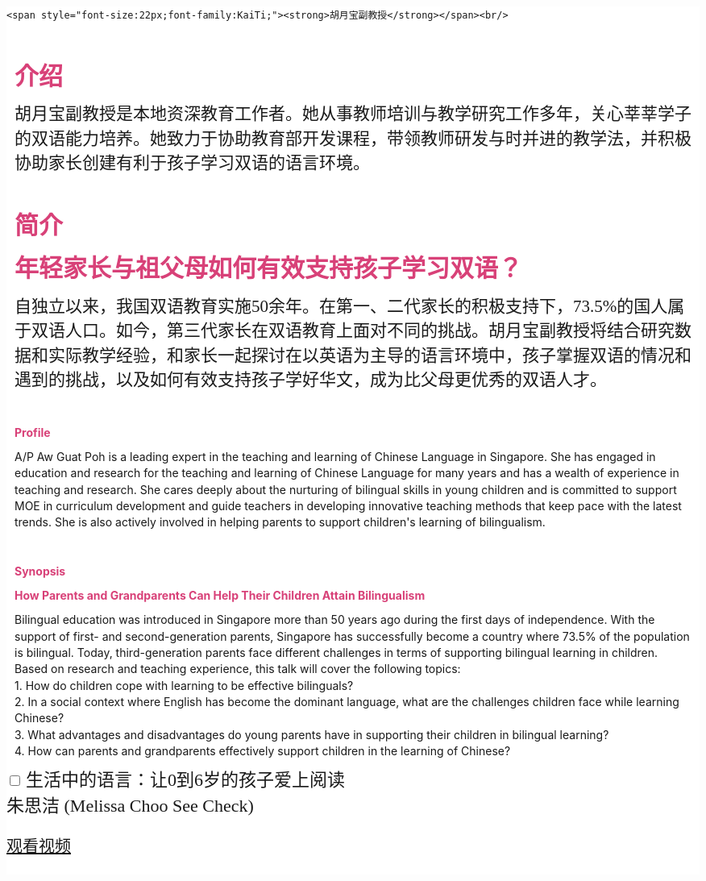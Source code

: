     <span style="font-size:22px;font-family:KaiTi;"><strong>胡月宝副教授</strong></span><br/>
   </p>
   </div><br/>
       <h4 style="font-family:KaiTi;font-size:30px; margin:10px;color:#d84178;">介绍</h4>
       <p style="font-size:21px;font-family:KaiTi;margin:10px;">胡月宝副教授是本地资深教育工作者。她从事教师培训与教学研究工作多年，关心莘莘学子的双语能力培养。她致力于协助教育部开发课程，带领教师研发与时并进的教学法，并积极协助家长创建有利于孩子学习双语的语言环境。 </p><br/>
       <h4 style="font-family:KaiTi;font-size:30px; margin:10px;color:#d84178;"> 简介</h4>
          <h4 style="font-family:KaiTi;font-size:30px; margin:10px;color:#d84178;"> 年轻家长与祖父母如何有效支持孩子学习双语？</h4>
       <p style="font-size:21px;font-family:KaiTi;margin:10px;">
       自独立以来，我国双语教育实施50余年。在第一、二代家长的积极支持下，73.5%的国人属于双语人口。如今，第三代家长在双语教育上面对不同的挑战。胡月宝副教授将结合研究数据和实际教学经验，和家长一起探讨在以英语为主导的语言环境中，孩子掌握双语的情况和遇到的挑战，以及如何有效支持孩子学好华文，成为比父母更优秀的双语人才。</p>
<br/>
<h4 style="margin:10px;color:#d84178;">Profile</h4>
   <p style="margin:10px;">
A/P Aw Guat Poh is a leading expert in the teaching and learning of Chinese Language in Singapore. She has engaged in education and research for the teaching and learning of Chinese Language for many years and has a wealth of experience in teaching and research. She cares deeply about the nurturing of bilingual skills in young children and is committed to support MOE in curriculum development and guide teachers in developing innovative teaching methods that keep pace with the latest trends. She is also actively involved in helping parents to support children's learning of bilingualism.</p><br/>
 
<h4 style="margin:10px;color:#d84178;">Synopsis</h4>
       <h4 style="margin:10px;color:#d84178;">How Parents and Grandparents Can Help Their Children Attain Bilingualism</h4>
<p style="margin:10px;">
Bilingual education was introduced in Singapore more than 50 years ago during the first days of independence. With the support of first- and second-generation parents, Singapore has successfully become a country where 73.5% of the population is  bilingual. Today, third-generation parents face different challenges in terms of supporting bilingual learning in children. Based on research and teaching experience, this talk will cover the following topics:<br/>
1. How do children cope with learning to be effective bilinguals?<br/>
2. In a social context where English has become the dominant 
language, what are the challenges children face while learning Chinese?<br/>
3. What advantages and disadvantages do young parents have in supporting their children in bilingual learning?<br/>
4. How can parents and grandparents effectively support children in the learning of Chinese?
 <br/>
</p></div></div></td>  
 <td style="border:0 none;padding: 0;" class="btnImg13">
</td>
</tr>
<tr>
<td style="border:0 none;padding: 0; margin:0;">
<div class="atab">
      <input id="tab-5" type="checkbox" name="tab">
      <label for="tab-5" class="lbCh"> <span style="font-size:22px;font-family:KaiTi">生活中的语言：让0到6岁的孩子爱上阅读
   <br/>朱思洁 (Melissa Choo See Check)</span></label>
      <div class="tab-content">      
       <br/>
       <a href="/test/朱思洁/"><div class="btnvideo" style="font-size:20px;">
    <span style="font-family:KaiTi;">观看视频</span></div></a>
  <br/>
  <div class="row">
 <div class="column">